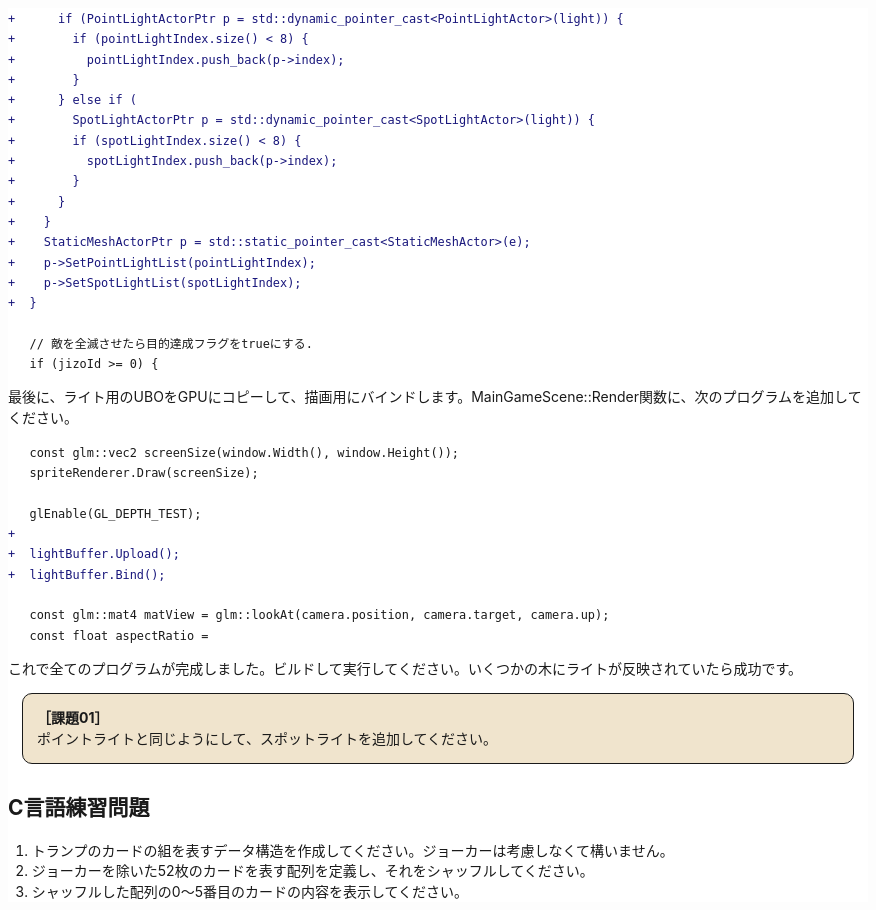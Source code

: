 ```diff
+      if (PointLightActorPtr p = std::dynamic_pointer_cast<PointLightActor>(light)) {
+        if (pointLightIndex.size() < 8) {
+          pointLightIndex.push_back(p->index);
+        }
+      } else if (
+        SpotLightActorPtr p = std::dynamic_pointer_cast<SpotLightActor>(light)) {
+        if (spotLightIndex.size() < 8) {
+          spotLightIndex.push_back(p->index);
+        }
+      }
+    }
+    StaticMeshActorPtr p = std::static_pointer_cast<StaticMeshActor>(e);
+    p->SetPointLightList(pointLightIndex);
+    p->SetSpotLightList(spotLightIndex);
+  }

   // 敵を全滅させたら目的達成フラグをtrueにする.
   if (jizoId >= 0) {
```

最後に、ライト用のUBOをGPUにコピーして、描画用にバインドします。MainGameScene::Render関数に、次のプログラムを追加してください。

```diff
   const glm::vec2 screenSize(window.Width(), window.Height());
   spriteRenderer.Draw(screenSize);

   glEnable(GL_DEPTH_TEST);
+
+  lightBuffer.Upload();
+  lightBuffer.Bind();

   const glm::mat4 matView = glm::lookAt(camera.position, camera.target, camera.up);
   const float aspectRatio =
```

これで全てのプログラムが完成しました。ビルドして実行してください。いくつかの木にライトが反映されていたら成功です。

<div style="border:solid 1px; background:#f0e4cd; margin: 1rem; padding: 1rem; border-radius: 10px">
<strong>［課題01］</strong><br>
ポイントライトと同じようにして、スポットライトを追加してください。
</div>

<div style="page-break-after: always"></div>

## C言語練習問題

1. トランプのカードの組を表すデータ構造を作成してください。ジョーカーは考慮しなくて構いません。
2. ジョーカーを除いた52枚のカードを表す配列を定義し、それをシャッフルしてください。
3. シャッフルした配列の0～5番目のカードの内容を表示してください。
